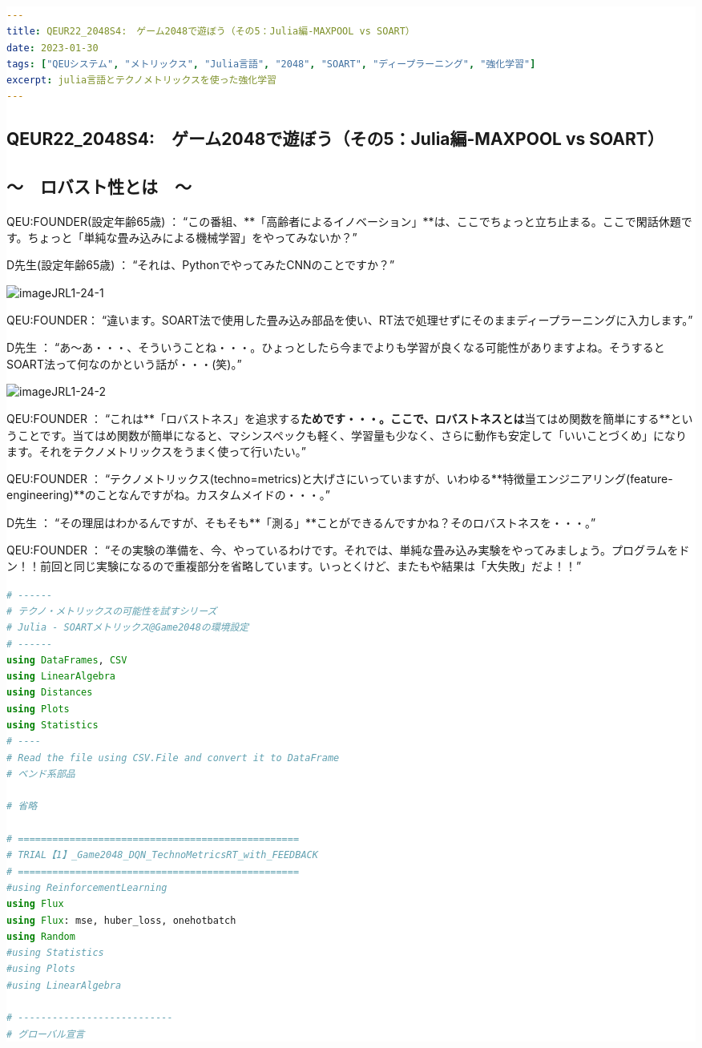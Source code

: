 ```yaml
---
title: QEUR22_2048S4:　ゲーム2048で遊ぼう（その5：Julia編-MAXPOOL vs SOART）
date: 2023-01-30
tags: ["QEUシステム", "メトリックス", "Julia言語", "2048", "SOART", "ディープラーニング", "強化学習"]
excerpt: julia言語とテクノメトリックスを使った強化学習
---
```


## QEUR22_2048S4:　ゲーム2048で遊ぼう（その5：Julia編-MAXPOOL vs SOART）

## ～　ロバスト性とは　～

QEU:FOUNDER(設定年齢65歳) ： “この番組、**「高齢者によるイノベーション」**は、ここでちょっと立ち止まる。ここで閑話休題です。ちょっと「単純な畳み込みによる機械学習」をやってみないか？”

D先生(設定年齢65歳)  ： “それは、PythonでやってみたCNNのことですか？”

![imageJRL1-24-1](/2023-01-30-QEUR22_2048S4/imageJRL1-24-1.jpg)

QEU:FOUNDER： “違います。SOART法で使用した畳み込み部品を使い、RT法で処理せずにそのままディープラーニングに入力します。”

D先生  ： “あ～あ・・・、そういうことね・・・。ひょっとしたら今までよりも学習が良くなる可能性がありますよね。そうするとSOART法って何なのかという話が・・・(笑)。”

![imageJRL1-24-2](/2023-01-30-QEUR22_2048S4/imageJRL1-24-2.jpg)

QEU:FOUNDER ： “これは**「ロバストネス」を追求する**ためです・・・。ここで、ロバストネスとは**当てはめ関数を簡単にする**ということです。当てはめ関数が簡単になると、マシンスペックも軽く、学習量も少なく、さらに動作も安定して「いいことづくめ」になります。それをテクノメトリックスをうまく使って行いたい。”

QEU:FOUNDER ： “テクノメトリックス(techno=metrics)と大げさにいっていますが、いわゆる**特徴量エンジニアリング(feature-engineering)**のことなんですがね。カスタムメイドの・・・。”

D先生  ： “その理屈はわかるんですが、そもそも**「測る」**ことができるんですかね？そのロバストネスを・・・。”

QEU:FOUNDER ： “その実験の準備を、今、やっているわけです。それでは、単純な畳み込み実験をやってみましょう。プログラムをドン！！前回と同じ実験になるので重複部分を省略しています。いっとくけど、またもや結果は「大失敗」だよ！！”

```julia
# ------
# テクノ・メトリックスの可能性を試すシリーズ
# Julia - SOARTメトリックス@Game2048の環境設定
# ------
using DataFrames, CSV
using LinearAlgebra
using Distances
using Plots
using Statistics
# ----
# Read the file using CSV.File and convert it to DataFrame
# ベンド系部品

# 省略

# =================================================
# TRIAL【1】_Game2048_DQN_TechnoMetricsRT_with_FEEDBACK
# =================================================
#using ReinforcementLearning
using Flux
using Flux: mse, huber_loss, onehotbatch
using Random
#using Statistics
#using Plots
#using LinearAlgebra

# ---------------------------
# グローバル宣言
```